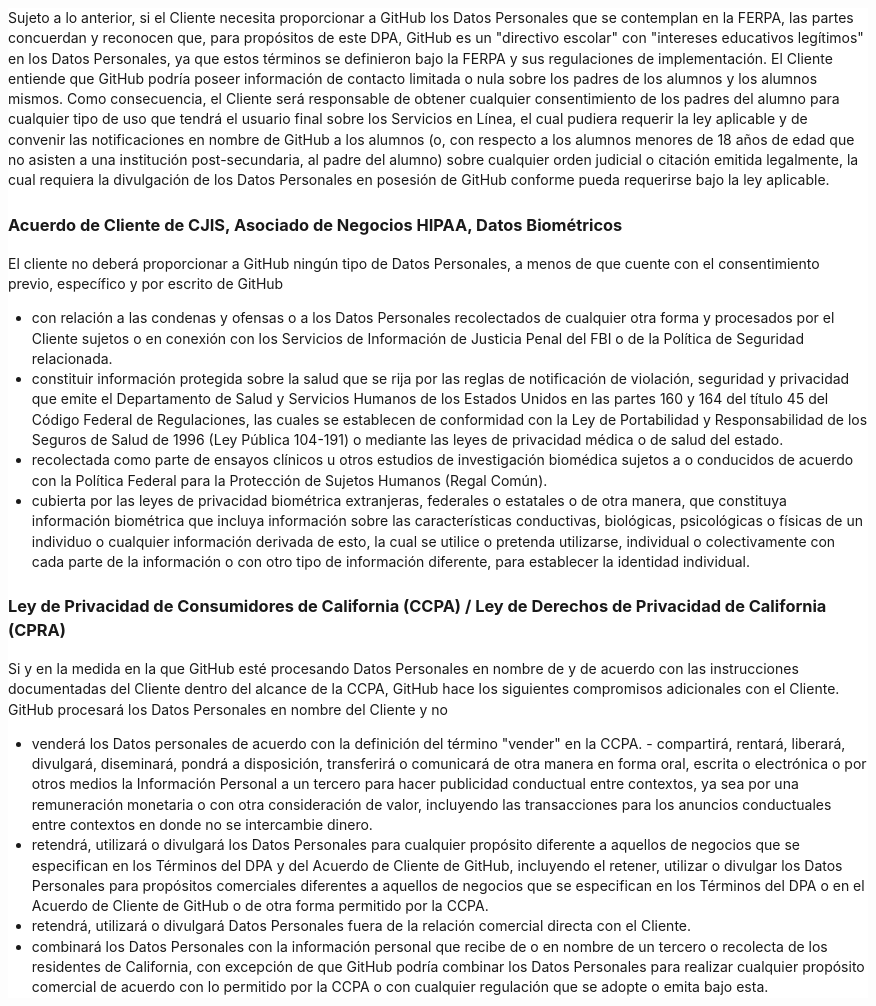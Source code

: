 Sujeto a lo anterior, si el Cliente necesita proporcionar a GitHub los Datos Personales que se contemplan en la FERPA, las partes concuerdan y reconocen que, para propósitos de este DPA, GitHub es un "directivo escolar" con "intereses educativos legítimos" en los Datos Personales, ya que estos términos se definieron bajo la FERPA y sus regulaciones de implementación. El Cliente entiende que GitHub podría poseer información de contacto limitada o nula sobre los padres de los alumnos y los alumnos mismos. Como consecuencia, el Cliente será responsable de obtener cualquier consentimiento de los padres del alumno para cualquier tipo de uso que tendrá el usuario final sobre los Servicios en Línea, el cual pudiera requerir la ley aplicable y de convenir las notificaciones en nombre de GitHub a los alumnos (o, con respecto a los alumnos menores de 18 años de edad que no asisten a una institución post-secundaria, al padre del alumno) sobre cualquier orden judicial o citación emitida legalmente, la cual requiera la divulgación de los Datos Personales en posesión de GitHub conforme pueda requerirse bajo la ley aplicable.

### [](#cjis-customer-agreement-hipaa-business-associate-biometric-data)Acuerdo de Cliente de CJIS, Asociado de Negocios HIPAA, Datos Biométricos ###

El cliente no deberá proporcionar a GitHub ningún tipo de Datos Personales, a menos de que cuente con el consentimiento previo, específico y por escrito de GitHub

* con relación a las condenas y ofensas o a los Datos Personales recolectados de cualquier otra forma y procesados por el Cliente sujetos o en conexión con los Servicios de Información de Justicia Penal del FBI o de la Política de Seguridad relacionada.
* constituir información protegida sobre la salud que se rija por las reglas de notificación de violación, seguridad y privacidad que emite el Departamento de Salud y Servicios Humanos de los Estados Unidos en las partes 160 y 164 del título 45 del Código Federal de Regulaciones, las cuales se establecen de conformidad con la Ley de Portabilidad y Responsabilidad de los Seguros de Salud de 1996 (Ley Pública 104-191) o mediante las leyes de privacidad médica o de salud del estado.
* recolectada como parte de ensayos clínicos u otros estudios de investigación biomédica sujetos a o conducidos de acuerdo con la Política Federal para la Protección de Sujetos Humanos (Regal Común).
* cubierta por las leyes de privacidad biométrica extranjeras, federales o estatales o de otra manera, que constituya información biométrica que incluya información sobre las características conductivas, biológicas, psicológicas o físicas de un individuo o cualquier información derivada de esto, la cual se utilice o pretenda utilizarse, individual o colectivamente con cada parte de la información o con otro tipo de información diferente, para establecer la identidad individual.

### [](#california-consumer-privacy-act-ccpa--california-privacy-rights-act-cpra)Ley de Privacidad de Consumidores de California (CCPA) / Ley de Derechos de Privacidad de California (CPRA) ###

Si y en la medida en la que GitHub esté procesando Datos Personales en nombre de y de acuerdo con las instrucciones documentadas del Cliente dentro del alcance de la CCPA, GitHub hace los siguientes compromisos adicionales con el Cliente. GitHub procesará los Datos Personales en nombre del Cliente y no

* venderá los Datos personales de acuerdo con la definición del término "vender" en la CCPA. - compartirá, rentará, liberará, divulgará, diseminará, pondrá a disposición, transferirá o comunicará de otra manera en forma oral, escrita o electrónica o por otros medios la Información Personal a un tercero para hacer publicidad conductual entre contextos, ya sea por una remuneración monetaria o con otra consideración de valor, incluyendo las transacciones para los anuncios conductuales entre contextos en donde no se intercambie dinero.
* retendrá, utilizará o divulgará los Datos Personales para cualquier propósito diferente a aquellos de negocios que se especifican en los Términos del DPA y del Acuerdo de Cliente de GitHub, incluyendo el retener, utilizar o divulgar los Datos Personales para propósitos comerciales diferentes a aquellos de negocios que se especifican en los Términos del DPA o en el Acuerdo de Cliente de GitHub o de otra forma permitido por la CCPA.
* retendrá, utilizará o divulgará Datos Personales fuera de la relación comercial directa con el Cliente.
* combinará los Datos Personales con la información personal que recibe de o en nombre de un tercero o recolecta de los residentes de California, con excepción de que GitHub podría combinar los Datos Personales para realizar cualquier propósito comercial de acuerdo con lo permitido por la CCPA o con cualquier regulación que se adopte o emita bajo esta.
